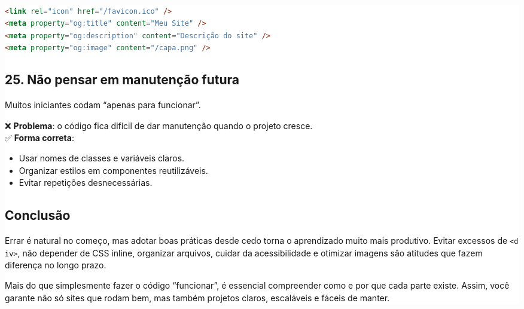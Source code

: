 ```html
<link rel="icon" href="/favicon.ico" />
<meta property="og:title" content="Meu Site" />
<meta property="og:description" content="Descrição do site" />
<meta property="og:image" content="/capa.png" />
```

## 25. Não pensar em manutenção futura

Muitos iniciantes codam “apenas para funcionar”.

❌ **Problema**: o código fica difícil de dar manutenção quando o projeto cresce.  
✅ **Forma correta**:

- Usar nomes de classes e variáveis claros.
- Organizar estilos em componentes reutilizáveis.
- Evitar repetições desnecessárias.

## Conclusão

Errar é natural no começo, mas adotar boas práticas desde cedo torna o aprendizado muito mais produtivo. Evitar excessos de `<div>`, não depender de CSS inline, organizar arquivos, cuidar da acessibilidade e otimizar imagens são atitudes que fazem diferença no longo prazo.

Mais do que simplesmente fazer o código “funcionar”, é essencial compreender como e por que cada parte existe. Assim, você garante não só sites que rodam bem, mas também projetos claros, escaláveis e fáceis de manter.
